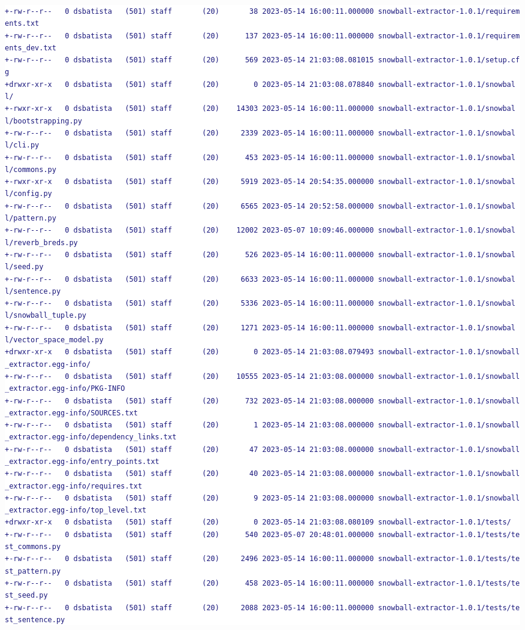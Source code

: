 ```diff
+-rw-r--r--   0 dsbatista   (501) staff       (20)       38 2023-05-14 16:00:11.000000 snowball-extractor-1.0.1/requirements.txt
+-rw-r--r--   0 dsbatista   (501) staff       (20)      137 2023-05-14 16:00:11.000000 snowball-extractor-1.0.1/requirements_dev.txt
+-rw-r--r--   0 dsbatista   (501) staff       (20)      569 2023-05-14 21:03:08.081015 snowball-extractor-1.0.1/setup.cfg
+drwxr-xr-x   0 dsbatista   (501) staff       (20)        0 2023-05-14 21:03:08.078840 snowball-extractor-1.0.1/snowball/
+-rwxr-xr-x   0 dsbatista   (501) staff       (20)    14303 2023-05-14 16:00:11.000000 snowball-extractor-1.0.1/snowball/bootstrapping.py
+-rw-r--r--   0 dsbatista   (501) staff       (20)     2339 2023-05-14 16:00:11.000000 snowball-extractor-1.0.1/snowball/cli.py
+-rw-r--r--   0 dsbatista   (501) staff       (20)      453 2023-05-14 16:00:11.000000 snowball-extractor-1.0.1/snowball/commons.py
+-rwxr-xr-x   0 dsbatista   (501) staff       (20)     5919 2023-05-14 20:54:35.000000 snowball-extractor-1.0.1/snowball/config.py
+-rw-r--r--   0 dsbatista   (501) staff       (20)     6565 2023-05-14 20:52:58.000000 snowball-extractor-1.0.1/snowball/pattern.py
+-rw-r--r--   0 dsbatista   (501) staff       (20)    12002 2023-05-07 10:09:46.000000 snowball-extractor-1.0.1/snowball/reverb_breds.py
+-rw-r--r--   0 dsbatista   (501) staff       (20)      526 2023-05-14 16:00:11.000000 snowball-extractor-1.0.1/snowball/seed.py
+-rw-r--r--   0 dsbatista   (501) staff       (20)     6633 2023-05-14 16:00:11.000000 snowball-extractor-1.0.1/snowball/sentence.py
+-rw-r--r--   0 dsbatista   (501) staff       (20)     5336 2023-05-14 16:00:11.000000 snowball-extractor-1.0.1/snowball/snowball_tuple.py
+-rw-r--r--   0 dsbatista   (501) staff       (20)     1271 2023-05-14 16:00:11.000000 snowball-extractor-1.0.1/snowball/vector_space_model.py
+drwxr-xr-x   0 dsbatista   (501) staff       (20)        0 2023-05-14 21:03:08.079493 snowball-extractor-1.0.1/snowball_extractor.egg-info/
+-rw-r--r--   0 dsbatista   (501) staff       (20)    10555 2023-05-14 21:03:08.000000 snowball-extractor-1.0.1/snowball_extractor.egg-info/PKG-INFO
+-rw-r--r--   0 dsbatista   (501) staff       (20)      732 2023-05-14 21:03:08.000000 snowball-extractor-1.0.1/snowball_extractor.egg-info/SOURCES.txt
+-rw-r--r--   0 dsbatista   (501) staff       (20)        1 2023-05-14 21:03:08.000000 snowball-extractor-1.0.1/snowball_extractor.egg-info/dependency_links.txt
+-rw-r--r--   0 dsbatista   (501) staff       (20)       47 2023-05-14 21:03:08.000000 snowball-extractor-1.0.1/snowball_extractor.egg-info/entry_points.txt
+-rw-r--r--   0 dsbatista   (501) staff       (20)       40 2023-05-14 21:03:08.000000 snowball-extractor-1.0.1/snowball_extractor.egg-info/requires.txt
+-rw-r--r--   0 dsbatista   (501) staff       (20)        9 2023-05-14 21:03:08.000000 snowball-extractor-1.0.1/snowball_extractor.egg-info/top_level.txt
+drwxr-xr-x   0 dsbatista   (501) staff       (20)        0 2023-05-14 21:03:08.080109 snowball-extractor-1.0.1/tests/
+-rw-r--r--   0 dsbatista   (501) staff       (20)      540 2023-05-07 20:48:01.000000 snowball-extractor-1.0.1/tests/test_commons.py
+-rw-r--r--   0 dsbatista   (501) staff       (20)     2496 2023-05-14 16:00:11.000000 snowball-extractor-1.0.1/tests/test_pattern.py
+-rw-r--r--   0 dsbatista   (501) staff       (20)      458 2023-05-14 16:00:11.000000 snowball-extractor-1.0.1/tests/test_seed.py
+-rw-r--r--   0 dsbatista   (501) staff       (20)     2088 2023-05-14 16:00:11.000000 snowball-extractor-1.0.1/tests/test_sentence.py
```
